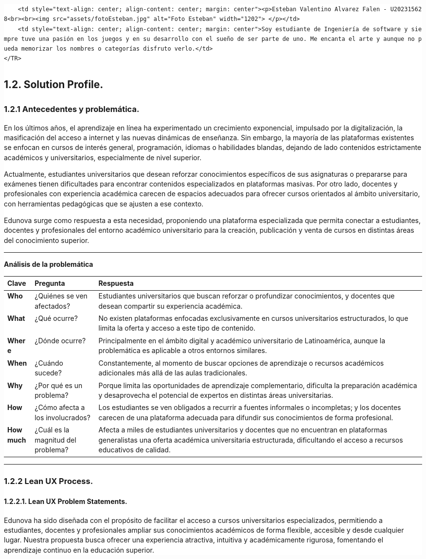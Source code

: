 		<td style="text-align: center; align-content: center; margin: center"><p>Esteban Valentino Alvarez Falen - U202315628<br><br><img src="assets/fotoEsteban.jpg" alt="Foto Esteban" width="1202"> </p></td> 
		<td style="text-align: center; align-content: center; margin: center">Soy estudiante de Ingeniería de software y siempre tuve una pasión en los juegos y en su desarrollo con el sueño de ser parte de uno. Me encanta el arte y aunque no pueda memorizar los nombres o categorías disfruto verlo.</td>
	</TR>
</TABLE>

## 1.2. Solution Profile.
### 1.2.1 Antecedentes y problemática.
En los últimos años, el aprendizaje en línea ha experimentado un crecimiento exponencial, impulsado por la digitalización, la masificación del acceso a internet y las nuevas dinámicas de enseñanza. Sin embargo, la mayoría de las plataformas existentes se enfocan en cursos de interés general, programación, idiomas o habilidades blandas, dejando de lado contenidos estrictamente académicos y universitarios, especialmente de nivel superior.

Actualmente, estudiantes universitarios que desean reforzar conocimientos específicos de sus asignaturas o prepararse para exámenes tienen dificultades para encontrar contenidos especializados en plataformas masivas. Por otro lado, docentes y profesionales con experiencia académica carecen de espacios adecuados para ofrecer cursos orientados al ámbito universitario, con herramientas pedagógicas que se ajusten a ese contexto.

Edunova surge como respuesta a esta necesidad, proponiendo una plataforma especializada que permita conectar a estudiantes, docentes y profesionales del entorno académico universitario para la creación, publicación y venta de cursos en distintas áreas del conocimiento superior.

---

**Análisis de la problemática**

| Clave  | Pregunta                                | Respuesta                                                                                                                                 |
|:--------|:------------------------------------------|:-------------------------------------------------------------------------------------------------------------------------------------------|
| **Who**  | ¿Quiénes se ven afectados?                 | Estudiantes universitarios que buscan reforzar o profundizar conocimientos, y docentes que desean compartir su experiencia académica. |
| **What** | ¿Qué ocurre?                               | No existen plataformas enfocadas exclusivamente en cursos universitarios estructurados, lo que limita la oferta y acceso a este tipo de contenido. |
| **Where**| ¿Dónde ocurre?                              | Principalmente en el ámbito digital y académico universitario de Latinoamérica, aunque la problemática es aplicable a otros entornos similares. |
| **When** | ¿Cuándo sucede?                             | Constantemente, al momento de buscar opciones de aprendizaje o recursos académicos adicionales más allá de las aulas tradicionales. |
| **Why**  | ¿Por qué es un problema?                   | Porque limita las oportunidades de aprendizaje complementario, dificulta la preparación académica y desaprovecha el potencial de expertos en distintas áreas universitarias. |
| **How**  | ¿Cómo afecta a los involucrados?            | Los estudiantes se ven obligados a recurrir a fuentes informales o incompletas; y los docentes carecen de una plataforma adecuada para difundir sus conocimientos de forma profesional. |
| **How much** | ¿Cuál es la magnitud del problema?        | Afecta a miles de estudiantes universitarios y docentes que no encuentran en plataformas generalistas una oferta académica universitaria estructurada, dificultando el acceso a recursos educativos de calidad. |

---

### 1.2.2 Lean UX Process.
#### 1.2.2.1. Lean UX Problem Statements.
Edunova ha sido diseñada con el propósito de facilitar el acceso a cursos universitarios especializados, permitiendo a estudiantes, docentes y profesionales ampliar sus conocimientos académicos de forma flexible, accesible y desde cualquier lugar. Nuestra propuesta busca ofrecer una experiencia atractiva, intuitiva y académicamente rigurosa, fomentando el aprendizaje continuo en la educación superior.
